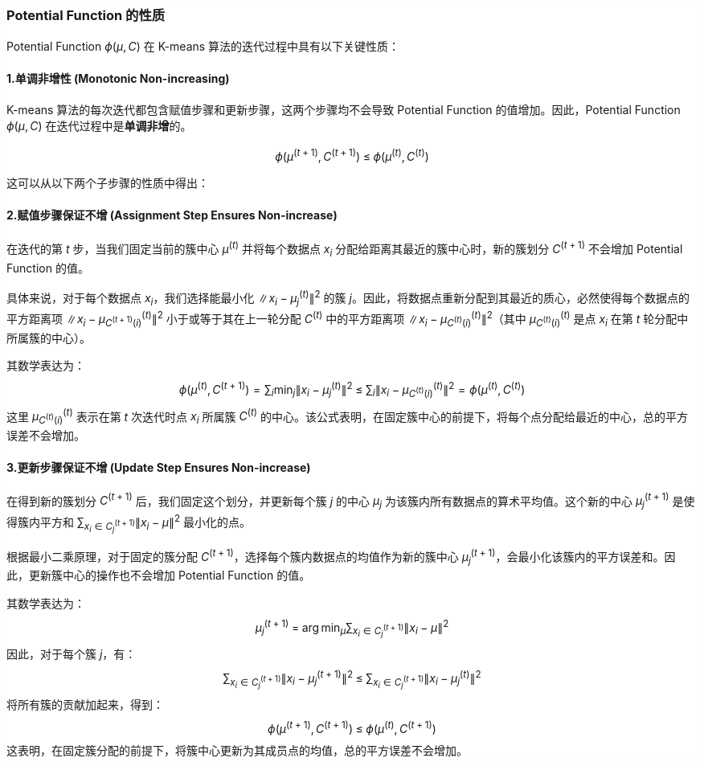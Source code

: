 ### Potential Function 的性质

Potential Function $\phi(\mu, C)$ 在 K-means 算法的迭代过程中具有以下关键性质：

#### 1.单调非增性 (Monotonic Non-increasing)

K-means 算法的每次迭代都包含赋值步骤和更新步骤，这两个步骤均不会导致 Potential Function 的值增加。因此，Potential Function $\phi(\mu, C)$ 在迭代过程中是**单调非增**的。

$$
  \phi\bigl(\mu^{(t+1)},C^{(t+1)}\bigr)
  \;\le\;
  \phi\bigl(\mu^{(t)},C^{(t)}\bigr)
$$

这可以从以下两个子步骤的性质中得出：

#### 2.赋值步骤保证不增 (Assignment Step Ensures Non-increase)

在迭代的第 $t$ 步，当我们固定当前的簇中心 $\mu^{(t)}$ 并将每个数据点 $x_i$ 分配给距离其最近的簇中心时，新的簇划分 $C^{(t+1)}$ 不会增加 Potential Function 的值。

具体来说，对于每个数据点 $x_i$，我们选择能最小化 $\|x_i - \mu_j^{(t)}\|^2$ 的簇 $j$。因此，将数据点重新分配到其最近的质心，必然使得每个数据点的平方距离项 $\|x_i - \mu_{C^{(t+1)}(i)}^{(t)}\|^2$ 小于或等于其在上一轮分配 $C^{(t)}$ 中的平方距离项 $\|x_i - \mu_{C^{(t)}(i)}^{(t)}\|^2$（其中 $\mu_{C^{(t)}(i)}^{(t)}$ 是点 $x_i$ 在第 $t$ 轮分配中所属簇的中心）。

其数学表达为：
$$
\phi\bigl(\mu^{(t)},\,C^{(t+1)}\bigr)
= \sum_{i} \min_j \|x_i - \mu_j^{(t)}\|^2
\;\le\;
\sum_{i} \|x_i - \mu_{C^{(t)}(i)}^{(t)}\|^2
= \phi\bigl(\mu^{(t)},\,C^{(t)}\bigr)
$$
这里 $\mu_{C^{(t)}(i)}^{(t)}$ 表示在第 $t$ 次迭代时点 $x_i$ 所属簇 $C^{(t)}$ 的中心。该公式表明，在固定簇中心的前提下，将每个点分配给最近的中心，总的平方误差不会增加。

#### 3.更新步骤保证不增 (Update Step Ensures Non-increase)

在得到新的簇划分 $C^{(t+1)}$ 后，我们固定这个划分，并更新每个簇 $j$ 的中心 $\mu_j$ 为该簇内所有数据点的算术平均值。这个新的中心 $\mu_j^{(t+1)}$ 是使得簇内平方和 $\sum_{x_i\in C_j^{(t+1)}}\|x_i - \mu\|^2$ 最小化的点。

根据最小二乘原理，对于固定的簇分配 $C^{(t+1)}$，选择每个簇内数据点的均值作为新的簇中心 $\mu_j^{(t+1)}$，会最小化该簇内的平方误差和。因此，更新簇中心的操作也不会增加 Potential Function 的值。

其数学表达为：
$$
\mu_j^{(t+1)} \;=\; \arg\min_{\mu}\sum_{x_i\in C_j^{(t+1)}}\|x_i - \mu\|^2
$$
因此，对于每个簇 $j$，有：
$$
\sum_{x_i\in C_j^{(t+1)}}\|x_i - \mu_j^{(t+1)}\|^2 \;\le\; \sum_{x_i\in C_j^{(t+1)}}\|x_i - \mu_j^{(t)}\|^2
$$
将所有簇的贡献加起来，得到：
$$
\phi\bigl(\mu^{(t+1)},\,C^{(t+1)}\bigr)
\;\le\;
\phi\bigl(\mu^{(t)},   \,C^{(t+1)}\bigr)
$$
这表明，在固定簇分配的前提下，将簇中心更新为其成员点的均值，总的平方误差不会增加。
